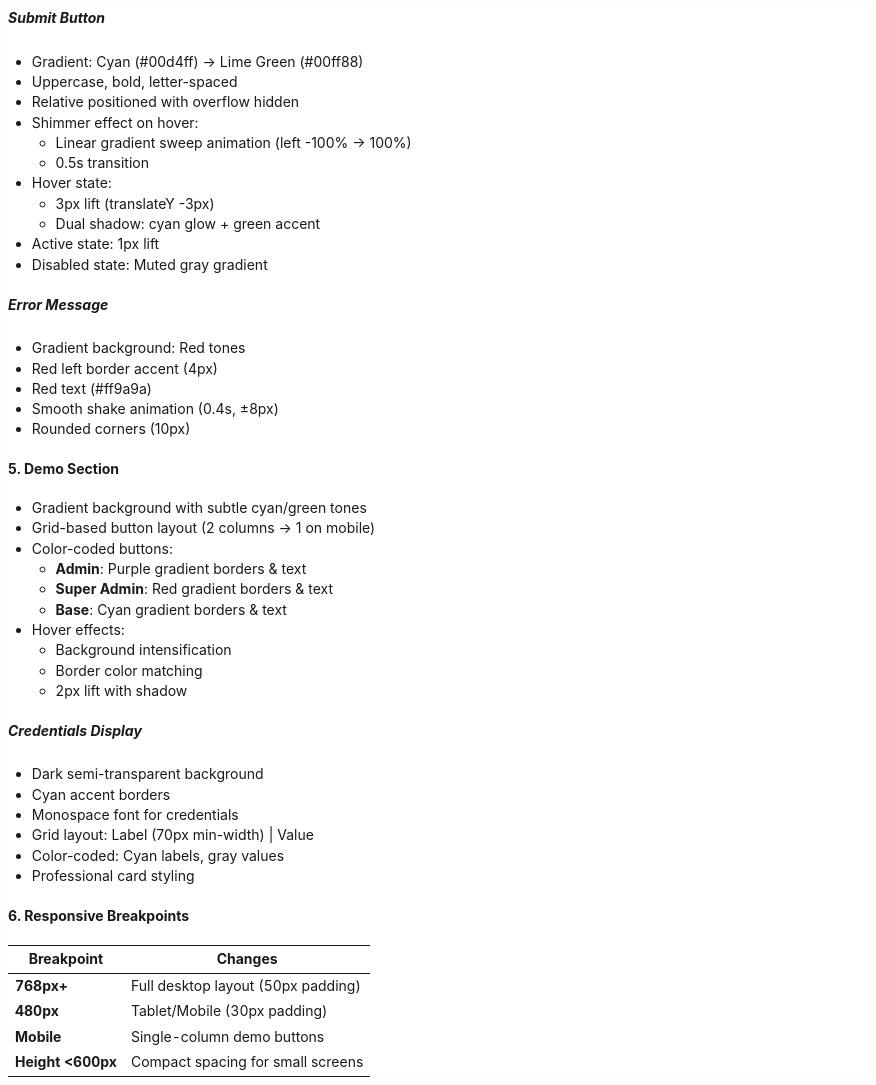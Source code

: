 ##### Submit Button
- Gradient: Cyan (#00d4ff) → Lime Green (#00ff88)
- Uppercase, bold, letter-spaced
- Relative positioned with overflow hidden
- Shimmer effect on hover:
  - Linear gradient sweep animation (left -100% → 100%)
  - 0.5s transition
- Hover state:
  - 3px lift (translateY -3px)
  - Dual shadow: cyan glow + green accent
- Active state: 1px lift
- Disabled state: Muted gray gradient

##### Error Message
- Gradient background: Red tones
- Red left border accent (4px)
- Red text (#ff9a9a)
- Smooth shake animation (0.4s, ±8px)
- Rounded corners (10px)

#### 5. **Demo Section**
- Gradient background with subtle cyan/green tones
- Grid-based button layout (2 columns → 1 on mobile)
- Color-coded buttons:
  - **Admin**: Purple gradient borders & text
  - **Super Admin**: Red gradient borders & text
  - **Base**: Cyan gradient borders & text
- Hover effects:
  - Background intensification
  - Border color matching
  - 2px lift with shadow

##### Credentials Display
- Dark semi-transparent background
- Cyan accent borders
- Monospace font for credentials
- Grid layout: Label (70px min-width) | Value
- Color-coded: Cyan labels, gray values
- Professional card styling

#### 6. **Responsive Breakpoints**

| Breakpoint | Changes |
|-----------|---------|
| **768px+** | Full desktop layout (50px padding) |
| **480px** | Tablet/Mobile (30px padding) |
| **Mobile** | Single-column demo buttons |
| **Height <600px** | Compact spacing for small screens |
